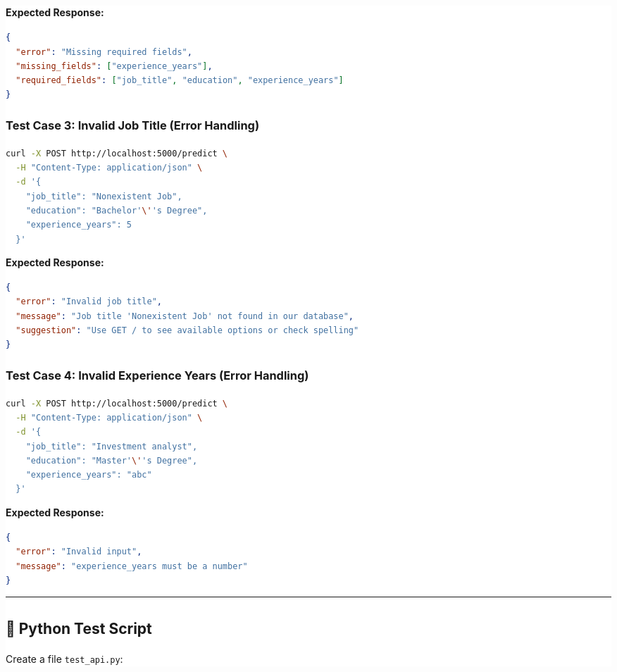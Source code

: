 **Expected Response:**
```json
{
  "error": "Missing required fields",
  "missing_fields": ["experience_years"],
  "required_fields": ["job_title", "education", "experience_years"]
}
```

### Test Case 3: Invalid Job Title (Error Handling)
```bash
curl -X POST http://localhost:5000/predict \
  -H "Content-Type: application/json" \
  -d '{
    "job_title": "Nonexistent Job",
    "education": "Bachelor'\''s Degree",
    "experience_years": 5
  }'
```

**Expected Response:**
```json
{
  "error": "Invalid job title",
  "message": "Job title 'Nonexistent Job' not found in our database",
  "suggestion": "Use GET / to see available options or check spelling"
}
```

### Test Case 4: Invalid Experience Years (Error Handling)
```bash
curl -X POST http://localhost:5000/predict \
  -H "Content-Type: application/json" \
  -d '{
    "job_title": "Investment analyst",
    "education": "Master'\''s Degree",
    "experience_years": "abc"
  }'
```

**Expected Response:**
```json
{
  "error": "Invalid input",
  "message": "experience_years must be a number"
}
```

---

## 🧪 Python Test Script

Create a file `test_api.py`:
